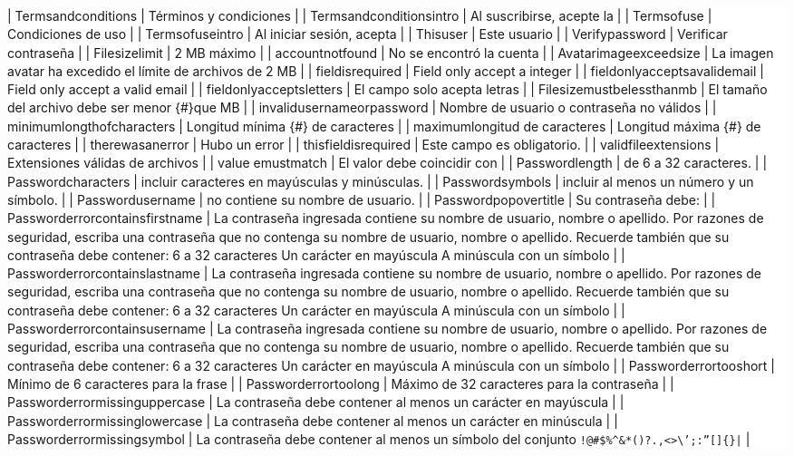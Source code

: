 | Termsandconditions | Términos y condiciones |
| Termsandconditionsintro | Al suscribirse, acepte la |
| Termsofuse | Condiciones de uso |
| Termsofuseintro | Al iniciar sesión, acepta |
| Thisuser | Este usuario |
| Verifypassword | Verificar contraseña |
| Filesizelimit | 2 MB máximo |
| accountnotfound | No se encontró la cuenta |
| Avatarimageexceedsize | La imagen avatar ha excedido el límite de archivos de 2 MB |
| fieldisrequired | Field only accept a integer |
| fieldonlyacceptsavalidemail | Field only accept a valid email |
| fieldonlyacceptsletters | El campo solo acepta letras |
| Filesizemustbelessthanmb | El tamaño del archivo debe ser menor {#}que MB |
| invalidusernameorpassword | Nombre de usuario o contraseña no válidos |
| minimumlongthofcharacters | Longitud mínima {#} de caracteres |
| maximumlongitud de caracteres | Longitud máxima {#} de caracteres |
| therewasanerror | Hubo un error |
| thisfieldisrequired | Este campo es obligatorio. |
| validfileextensions | Extensiones válidas de archivos |
| value emustmatch | El valor debe coincidir con |
| Passwordlength | de 6 a 32 caracteres. |
| Passwordcharacters | incluir caracteres en mayúsculas y minúsculas. |
| Passwordsymbols | incluir al menos un número y un símbolo. |
| Passwordusername | no contiene su nombre de usuario. |
| Passwordpopovertitle | Su contraseña debe: |
| Passworderrorcontainsfirstname | La contraseña ingresada contiene su nombre de usuario, nombre o apellido. Por razones de seguridad, escriba una contraseña que no contenga su nombre de usuario, nombre o apellido. Recuerde también que su contraseña debe contener: 6 a 32 caracteres Un carácter en mayúscula A minúscula con un símbolo |
| Passworderrorcontainslastname | La contraseña ingresada contiene su nombre de usuario, nombre o apellido. Por razones de seguridad, escriba una contraseña que no contenga su nombre de usuario, nombre o apellido. Recuerde también que su contraseña debe contener: 6 a 32 caracteres Un carácter en mayúscula A minúscula con un símbolo |
| Passworderrorcontainsusername | La contraseña ingresada contiene su nombre de usuario, nombre o apellido. Por razones de seguridad, escriba una contraseña que no contenga su nombre de usuario, nombre o apellido. Recuerde también que su contraseña debe contener: 6 a 32 caracteres Un carácter en mayúscula A minúscula con un símbolo |
| Passworderrortooshort | Mínimo de 6 caracteres para la frase |
| Passworderrortoolong | Máximo de 32 caracteres para la contraseña |
| Passworderrormissinguppercase | La contraseña debe contener al menos un carácter en mayúscula |
| Passworderrormissinglowercase | La contraseña debe contener al menos un carácter en minúscula |
| Passworderrormissingsymbol | La contraseña debe contener al menos un símbolo del conjunto `!@#$%^&*()?.,<>\’;:”[]{}|` |


